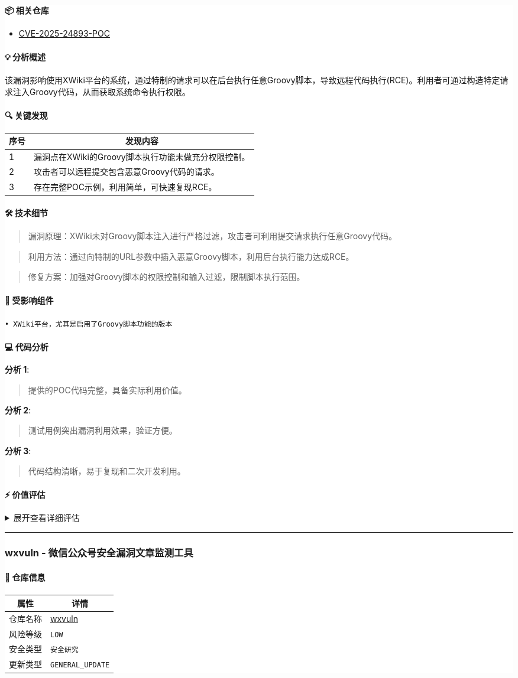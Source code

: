 #### 📦 相关仓库

- [CVE-2025-24893-POC](https://github.com/Th3Gl0w/CVE-2025-24893-POC)

#### 💡 分析概述

该漏洞影响使用XWiki平台的系统，通过特制的请求可以在后台执行任意Groovy脚本，导致远程代码执行(RCE)。利用者可通过构造特定请求注入Groovy代码，从而获取系统命令执行权限。

#### 🔍 关键发现

| 序号 | 发现内容 |
|------|----------|
| 1 | 漏洞点在XWiki的Groovy脚本执行功能未做充分权限控制。 |
| 2 | 攻击者可以远程提交包含恶意Groovy代码的请求。 |
| 3 | 存在完整POC示例，利用简单，可快速复现RCE。 |

#### 🛠️ 技术细节

> 漏洞原理：XWiki未对Groovy脚本注入进行严格过滤，攻击者可利用提交请求执行任意Groovy代码。

> 利用方法：通过向特制的URL参数中插入恶意Groovy脚本，利用后台执行能力达成RCE。

> 修复方案：加强对Groovy脚本的权限控制和输入过滤，限制脚本执行范围。


#### 🎯 受影响组件

```
• XWiki平台，尤其是启用了Groovy脚本功能的版本
```

#### 💻 代码分析

**分析 1**:
> 提供的POC代码完整，具备实际利用价值。

**分析 2**:
> 测试用例突出漏洞利用效果，验证方便。

**分析 3**:
> 代码结构清晰，易于复现和二次开发利用。


#### ⚡ 价值评估

<details><summary>展开查看详细评估</summary></details>

---

### wxvuln - 微信公众号安全漏洞文章监测工具

#### 📌 仓库信息

| 属性 | 详情 |
|------|------|
| 仓库名称 | [wxvuln](https://github.com/Ice-001/wxvuln) |
| 风险等级 | `LOW` |
| 安全类型 | `安全研究` |
| 更新类型 | `GENERAL_UPDATE` |
